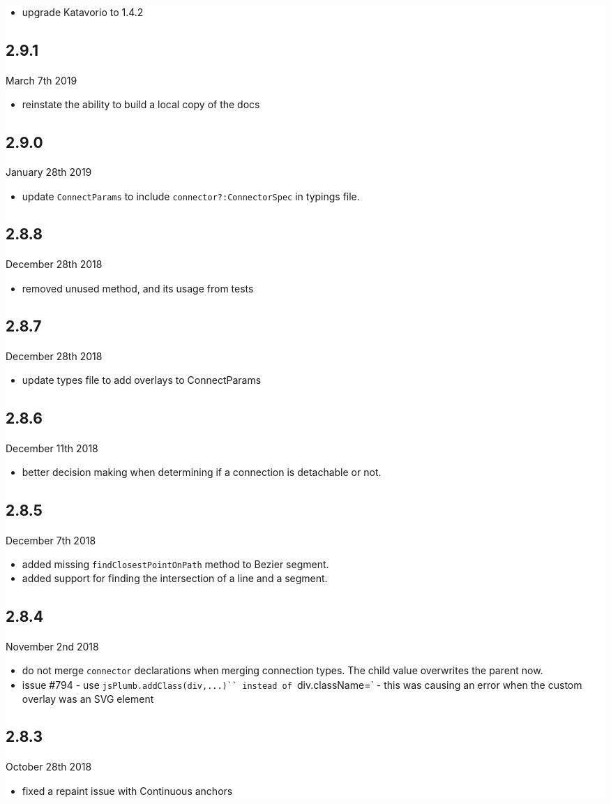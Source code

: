 - upgrade Katavorio to 1.4.2

## 2.9.1

March 7th 2019

- reinstate the ability to build a local copy of the docs

## 2.9.0

January 28th 2019

- update `ConnectParams` to include `connector?:ConnectorSpec` in typings file.

## 2.8.8

December 28th 2018

- removed unused method, and its usage from tests

## 2.8.7

December 28th 2018

- update types file to add overlays to ConnectParams

## 2.8.6

December 11th 2018

- better decision making when determining if a connection is detachable or not.
 
## 2.8.5

December 7th 2018

- added missing `findClosestPointOnPath` method to Bezier segment.
- added support for finding the intersection of a line and a segment.

## 2.8.4

November 2nd 2018

- do not merge `connector` declarations when merging connection types. The child value overwrites the parent now.
- issue #794 - use `jsPlumb.addClass(div,...)`` instead of `div.className=` - this was causing an error when the custom overlay was an SVG element

## 2.8.3

October 28th 2018

- fixed a repaint issue with Continuous anchors
